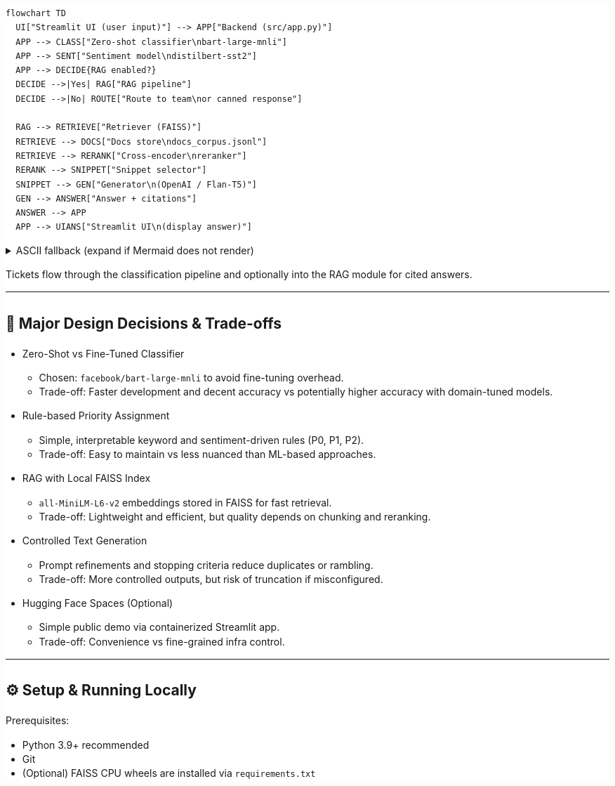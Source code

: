 ```mermaid
flowchart TD
  UI["Streamlit UI (user input)"] --> APP["Backend (src/app.py)"]
  APP --> CLASS["Zero-shot classifier\nbart-large-mnli"]
  APP --> SENT["Sentiment model\ndistilbert-sst2"]
  APP --> DECIDE{RAG enabled?}
  DECIDE -->|Yes| RAG["RAG pipeline"]
  DECIDE -->|No| ROUTE["Route to team\nor canned response"]

  RAG --> RETRIEVE["Retriever (FAISS)"]
  RETRIEVE --> DOCS["Docs store\ndocs_corpus.jsonl"]
  RETRIEVE --> RERANK["Cross-encoder\nreranker"]
  RERANK --> SNIPPET["Snippet selector"]
  SNIPPET --> GEN["Generator\n(OpenAI / Flan-T5)"]
  GEN --> ANSWER["Answer + citations"]
  ANSWER --> APP
  APP --> UIANS["Streamlit UI\n(display answer)"]
```

<details><summary>ASCII fallback (expand if Mermaid does not render)</summary></details>

Tickets flow through the classification pipeline and optionally into the RAG module for cited answers.

---

## 🔑 Major Design Decisions & Trade-offs

- Zero-Shot vs Fine-Tuned Classifier
  - Chosen: `facebook/bart-large-mnli` to avoid fine-tuning overhead.
  - Trade-off: Faster development and decent accuracy vs potentially higher accuracy with domain-tuned models.

- Rule-based Priority Assignment
  - Simple, interpretable keyword and sentiment-driven rules (P0, P1, P2).
  - Trade-off: Easy to maintain vs less nuanced than ML-based approaches.

- RAG with Local FAISS Index
  - `all-MiniLM-L6-v2` embeddings stored in FAISS for fast retrieval.
  - Trade-off: Lightweight and efficient, but quality depends on chunking and reranking.

- Controlled Text Generation
  - Prompt refinements and stopping criteria reduce duplicates or rambling.
  - Trade-off: More controlled outputs, but risk of truncation if misconfigured.

- Hugging Face Spaces (Optional)
  - Simple public demo via containerized Streamlit app.
  - Trade-off: Convenience vs fine-grained infra control.

---

## ⚙️ Setup & Running Locally

Prerequisites:
- Python 3.9+ recommended
- Git
- (Optional) FAISS CPU wheels are installed via `requirements.txt`
